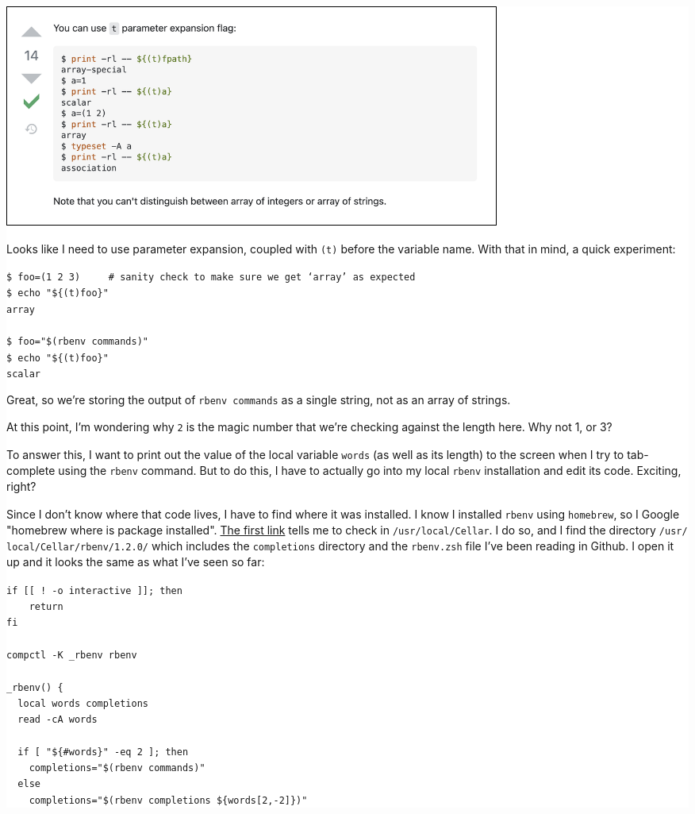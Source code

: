   <img src="/assets/images/how-to-print-a-variables-type.png" width="70%" style="border: 1px solid black; padding: 0.5em" alt="how to print a variable's type">
</p>

Looks like I need to use parameter expansion, coupled with `(t)` before the variable name.  With that in mind, a quick experiment:

```
$ foo=(1 2 3)     # sanity check to make sure we get ‘array’ as expected
$ echo "${(t)foo}"
array

$ foo="$(rbenv commands)"
$ echo "${(t)foo}"
scalar
```

Great, so we’re storing the output of `rbenv commands` as a single string, not as an array of strings.

At this point, I’m wondering why `2` is the magic number that we’re checking against the length here.  Why not 1, or 3?

To answer this, I want to print out the value of the local variable `words` (as well as its length) to the screen when I try to tab-complete using the `rbenv` command.  But to do this, I have to actually go into my local `rbenv` installation and edit its code.  Exciting, right?

Since I don’t know where that code lives, I have to find where it was installed.  I know I installed `rbenv` using `homebrew`, so I Google "homebrew where is package installed".  [The first link](https://web.archive.org/web/20220827131359/https://mkyong.com/mac/where-does-homebrew-install-packages-on-mac/) tells me to check in `/usr/local/Cellar`.  I do so, and I find the directory `/usr/local/Cellar/rbenv/1.2.0/` which includes the `completions` directory and the `rbenv.zsh` file I’ve been reading in Github.  I open it up and it looks the same as what I’ve seen so far:

```
if [[ ! -o interactive ]]; then
    return
fi

compctl -K _rbenv rbenv

_rbenv() {
  local words completions
  read -cA words

  if [ "${#words}" -eq 2 ]; then
    completions="$(rbenv commands)"
  else
    completions="$(rbenv completions ${words[2,-2]})"
```